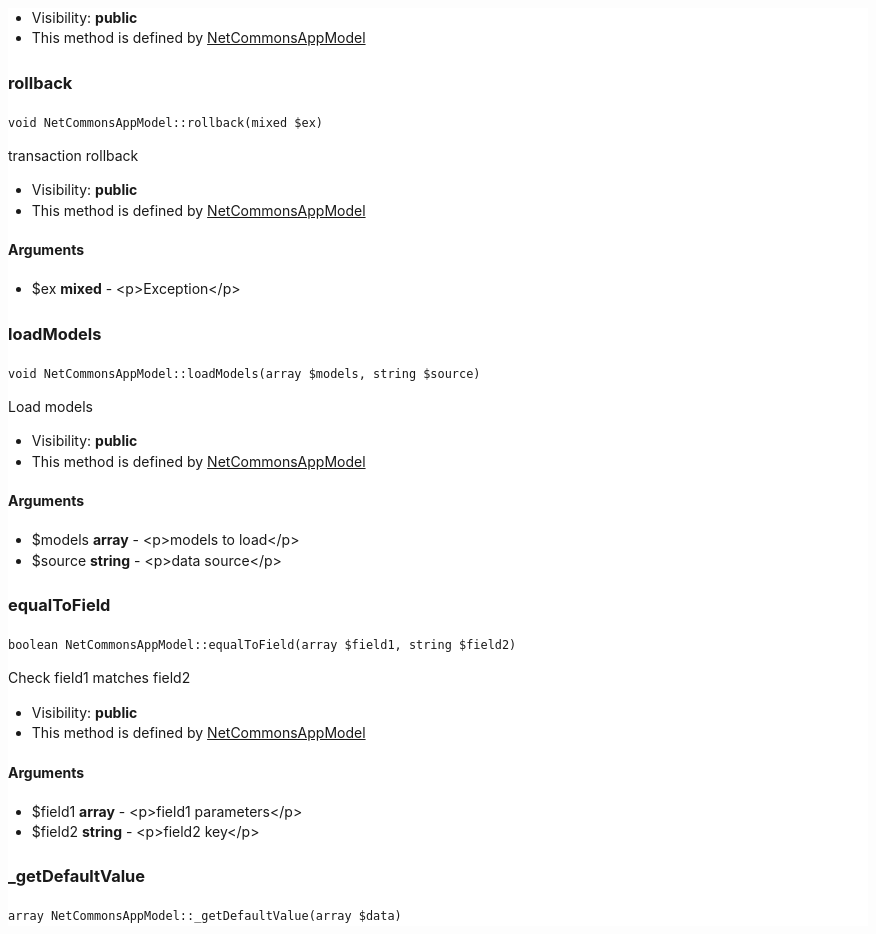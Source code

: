 

* Visibility: **public**
* This method is defined by [NetCommonsAppModel](NetCommonsAppModel.md)




### rollback

    void NetCommonsAppModel::rollback(mixed $ex)

transaction rollback



* Visibility: **public**
* This method is defined by [NetCommonsAppModel](NetCommonsAppModel.md)


#### Arguments
* $ex **mixed** - &lt;p&gt;Exception&lt;/p&gt;



### loadModels

    void NetCommonsAppModel::loadModels(array $models, string $source)

Load models



* Visibility: **public**
* This method is defined by [NetCommonsAppModel](NetCommonsAppModel.md)


#### Arguments
* $models **array** - &lt;p&gt;models to load&lt;/p&gt;
* $source **string** - &lt;p&gt;data source&lt;/p&gt;



### equalToField

    boolean NetCommonsAppModel::equalToField(array $field1, string $field2)

Check field1 matches field2



* Visibility: **public**
* This method is defined by [NetCommonsAppModel](NetCommonsAppModel.md)


#### Arguments
* $field1 **array** - &lt;p&gt;field1 parameters&lt;/p&gt;
* $field2 **string** - &lt;p&gt;field2 key&lt;/p&gt;



### _getDefaultValue

    array NetCommonsAppModel::_getDefaultValue(array $data)
